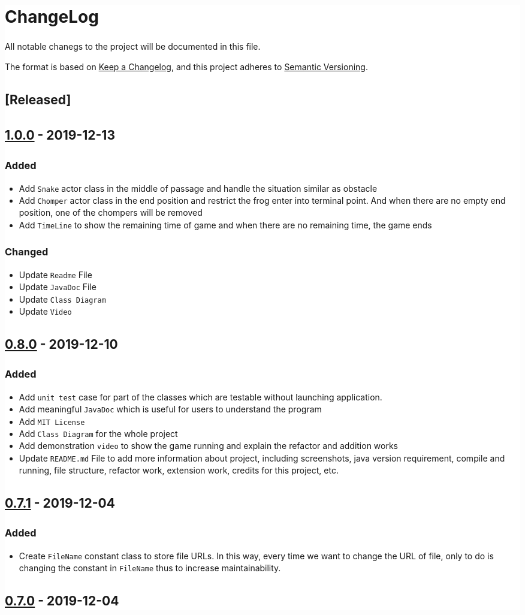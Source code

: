 # ChangeLog

All notable chanegs to the project will be documented in this file.

The format is based on [Keep a Changelog](https://keepachangelog.com/en/1.0.0/),
and this project adheres to [Semantic Versioning](https://semver.org/spec/v2.0.0.html).

## [Released]

## [1.0.0] - 2019-12-13

### Added

- Add `Snake` actor class in the middle of passage and handle the situation similar as obstacle
- Add `Chomper` actor class in the end position and restrict the frog enter into terminal point. And when there are no empty end position, one of the chompers will be removed
- Add `TimeLine` to show the remaining time of game and when there are no remaining time, the game ends

### Changed

- Update `Readme` File
- Update `JavaDoc` File
- Update `Class Diagram`
- Update `Video`

## [0.8.0] - 2019-12-10

### Added

- Add `unit test` case for part of the classes which are testable without launching application.
- Add meaningful `JavaDoc` which is useful for users to understand the program 
- Add `MIT License`
- Add `Class Diagram` for the whole project
- Add demonstration `video` to show the game running and explain the refactor and addition works
- Update `README.md` File to add more information about project, including screenshots, java version requirement, compile and running, file structure, refactor work, extension work, credits for this project, etc.

## [0.7.1] - 2019-12-04

### Added

- Create `FileName` constant class to store file URLs. In this way, every time we want to change the URL of file, only to do is changing the constant in `FileName` thus to increase maintainability.

## [0.7.0] - 2019-12-04


[0.0.1]: https://projects.cs.nott.ac.uk/scyws1/g52swm_cw2_scyws1/-/tags/v0.0.1
[0.0.2]: https://projects.cs.nott.ac.uk/scyws1/g52swm_cw2_scyws1/-/tags/v0.0.2
[0.0.3]: https://projects.cs.nott.ac.uk/scyws1/g52swm_cw2_scyws1/-/tags/v0.0.3
[0.1.0]: https://projects.cs.nott.ac.uk/scyws1/g52swm_cw2_scyws1/-/tags/v0.1.0
[0.2.0]: https://projects.cs.nott.ac.uk/scyws1/g52swm_cw2_scyws1/-/tags/v0.2.0
[0.2.1]: https://projects.cs.nott.ac.uk/scyws1/g52swm_cw2_scyws1/-/tags/v0.2.1
[0.2.2]: https://projects.cs.nott.ac.uk/scyws1/g52swm_cw2_scyws1/-/tags/v0.2.2
[0.2.3]: https://projects.cs.nott.ac.uk/scyws1/g52swm_cw2_scyws1/-/tags/v0.2.3
[0.3.0]: https://projects.cs.nott.ac.uk/scyws1/g52swm_cw2_scyws1/-/tags/v0.3.0
[0.3.1]: https://projects.cs.nott.ac.uk/scyws1/g52swm_cw2_scyws1/-/tags/v0.3.1
[0.4.0]: https://projects.cs.nott.ac.uk/scyws1/g52swm_cw2_scyws1/-/tags/v0.4.0
[0.5.0]: https://projects.cs.nott.ac.uk/scyws1/g52swm_cw2_scyws1/-/tags/v0.5.0
[0.6.0]: https://projects.cs.nott.ac.uk/scyws1/g52swm_cw2_scyws1/-/tags/v0.6.0
[0.6.1]: https://projects.cs.nott.ac.uk/scyws1/g52swm_cw2_scyws1/-/tags/v0.6.1
[0.6.2]: https://projects.cs.nott.ac.uk/scyws1/g52swm_cw2_scyws1/-/tags/v0.6.2
[0.7.0]: https://projects.cs.nott.ac.uk/scyws1/g52swm_cw2_scyws1/-/tags/v0.7.0
[0.7.1]: https://projects.cs.nott.ac.uk/scyws1/g52swm_cw2_scyws1/-/tags/v0.7.1
[0.8.0]: https://projects.cs.nott.ac.uk/scyws1/g52swm_cw2_scyws1/-/tags/v0.8.0
[1.0.0]: https://projects.cs.nott.ac.uk/scyws1/g52swm_cw2_scyws1/-/tags/v1.0.0
[Unreleased]: https://projects.cs.nott.ac.uk/scyws1/g52swm_cw2_scyws1/-/tags/v1.0.0